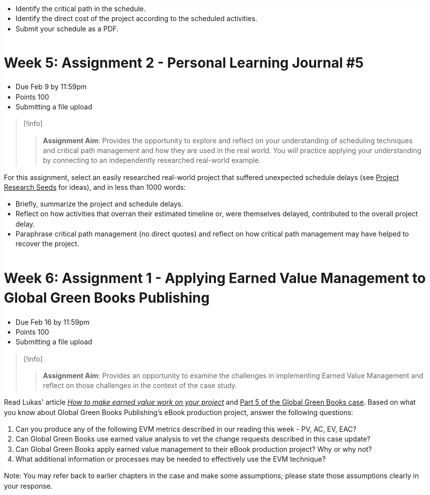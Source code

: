 - Identify the critical path in the schedule.
- Identify the direct cost of the project according to the scheduled activities.
- Submit your schedule as a PDF.

# Week 5: Assignment 2 - Personal Learning Journal #5

- Due Feb 9 by 11:59pm
- Points 100
- Submitting a file upload

>[!info]
>>**Assignment Aim**: Provides the opportunity to explore and reflect on your understanding of scheduling techniques and critical path management and how they are used in the real world. You will practice applying your understanding by connecting to an independently researched real-world example.

For this assignment, select an easily researched real-world project that suffered unexpected schedule delays (see [Project Research Seeds](https://champlain.instructure.com/courses/2421404/pages/project-research-seeds "Project Research Seeds") for ideas), and in less than 1000 words:

- Briefly, summarize the project and schedule delays.
- Reflect on how activities that overran their estimated timeline or, were themselves delayed, contributed to the overall project delay.
- Paraphrase critical path management (no direct quotes) and reflect on how critical path management may have helped to recover the project.

# Week 6: Assignment 1 - Applying Earned Value Management to Global Green Books Publishing

- Due Feb 16 by 11:59pm
- Points 100
- Submitting a file upload

>[!info]
>>**Assignment Aim**: Provides an opportunity to examine the challenges in implementing Earned Value Management and reflect on those challenges in the context of the case study.

Read Lukas' article [_How to make earned value work on your project_](https://www.pmi.org/learning/library/make-earned-value-work-project-6001) and [Part 5 of the Global Green Books case](https://www.pmi.org/-/media/pmi/documents/public/pdf/learning/academic-research/academic-pm-case-studies/mini-case-5-managing-change-at-global-green-books.pdf?v=6ceb1bf4-45da-4cad-8ca9-b5d79ebccbf5&rev=1d0584125dfa411db29fa7530bd9ff97). Based on what you know about Global Green Books Publishing’s eBook production project, answer the following questions:

1. Can you produce any of the following EVM metrics described in our reading this week - PV, AC, EV, EAC?
2. Can Global Green Books use earned value analysis to vet the change requests described in this case update?
3. Can Global Green Books apply earned value management to their eBook production project? Why or why not?
4. What additional information or processes may be needed to effectively use the EVM technique?

Note: You may refer back to earlier chapters in the case and make some assumptions; please state those assumptions clearly in your response.
